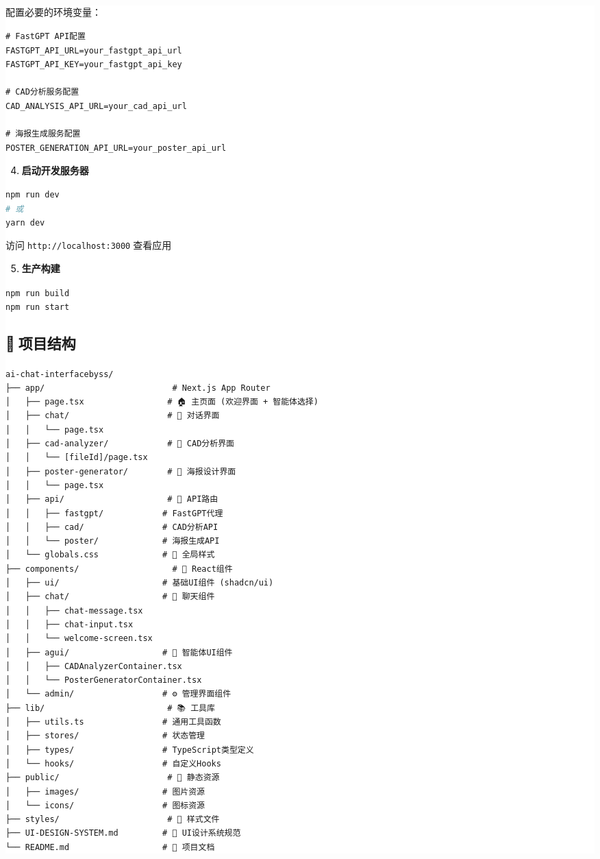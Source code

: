 配置必要的环境变量：
```env
# FastGPT API配置
FASTGPT_API_URL=your_fastgpt_api_url
FASTGPT_API_KEY=your_fastgpt_api_key

# CAD分析服务配置  
CAD_ANALYSIS_API_URL=your_cad_api_url

# 海报生成服务配置
POSTER_GENERATION_API_URL=your_poster_api_url
```

4. **启动开发服务器**
```bash
npm run dev
# 或  
yarn dev
```

访问 `http://localhost:3000` 查看应用

5. **生产构建**
```bash
npm run build
npm run start
```

## 📂 项目结构

```
ai-chat-interfacebyss/
├── app/                          # Next.js App Router
│   ├── page.tsx                 # 🏠 主页面 (欢迎界面 + 智能体选择)
│   ├── chat/                    # 💬 对话界面
│   │   └── page.tsx
│   ├── cad-analyzer/            # 📐 CAD分析界面  
│   │   └── [fileId]/page.tsx
│   ├── poster-generator/        # 🎨 海报设计界面
│   │   └── page.tsx
│   ├── api/                     # 🔌 API路由
│   │   ├── fastgpt/            # FastGPT代理
│   │   ├── cad/                # CAD分析API
│   │   └── poster/             # 海报生成API
│   └── globals.css             # 🎨 全局样式
├── components/                   # 🧩 React组件
│   ├── ui/                     # 基础UI组件 (shadcn/ui)
│   ├── chat/                   # 💬 聊天组件
│   │   ├── chat-message.tsx
│   │   ├── chat-input.tsx
│   │   └── welcome-screen.tsx
│   ├── agui/                   # 🤖 智能体UI组件  
│   │   ├── CADAnalyzerContainer.tsx
│   │   └── PosterGeneratorContainer.tsx
│   └── admin/                  # ⚙️ 管理界面组件
├── lib/                         # 📚 工具库
│   ├── utils.ts                # 通用工具函数
│   ├── stores/                 # 状态管理
│   ├── types/                  # TypeScript类型定义
│   └── hooks/                  # 自定义Hooks
├── public/                      # 📁 静态资源
│   ├── images/                 # 图片资源
│   └── icons/                  # 图标资源
├── styles/                      # 🎨 样式文件
├── UI-DESIGN-SYSTEM.md         # 🎨 UI设计系统规范
└── README.md                   # 📖 项目文档
```